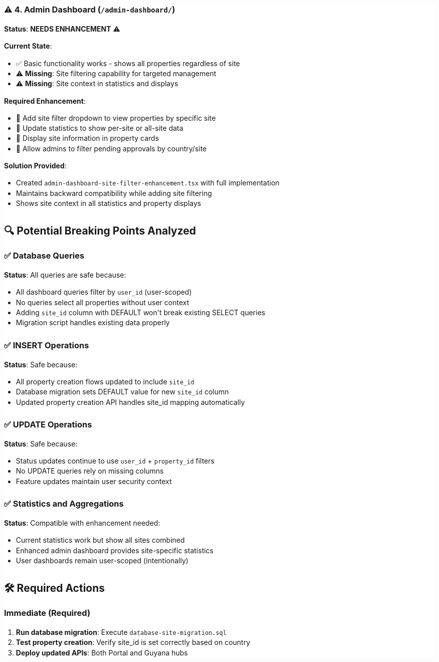 ### ⚠️ **4. Admin Dashboard (`/admin-dashboard/`)**

**Status**: **NEEDS ENHANCEMENT** ⚠️

**Current State**:
- ✅ Basic functionality works - shows all properties regardless of site
- ⚠️ **Missing**: Site filtering capability for targeted management
- ⚠️ **Missing**: Site context in statistics and displays

**Required Enhancement**:
- 🔧 Add site filter dropdown to view properties by specific site
- 🔧 Update statistics to show per-site or all-site data
- 🔧 Display site information in property cards
- 🔧 Allow admins to filter pending approvals by country/site

**Solution Provided**: 
- Created `admin-dashboard-site-filter-enhancement.tsx` with full implementation
- Maintains backward compatibility while adding site filtering
- Shows site context in all statistics and property displays

## 🔍 **Potential Breaking Points Analyzed**

### ✅ **Database Queries**
**Status**: All queries are safe because:
- All dashboard queries filter by `user_id` (user-scoped)
- No queries select all properties without user context
- Adding `site_id` column with DEFAULT won't break existing SELECT queries
- Migration script handles existing data properly

### ✅ **INSERT Operations**
**Status**: Safe because:
- All property creation flows updated to include `site_id`
- Database migration sets DEFAULT value for new `site_id` column
- Updated property creation API handles site_id mapping automatically

### ✅ **UPDATE Operations**
**Status**: Safe because:
- Status updates continue to use `user_id` + `property_id` filters
- No UPDATE queries rely on missing columns
- Feature updates maintain user security context

### ✅ **Statistics and Aggregations**
**Status**: Compatible with enhancement needed:
- Current statistics work but show all sites combined
- Enhanced admin dashboard provides site-specific statistics
- User dashboards remain user-scoped (intentionally)

## 🛠️ **Required Actions**

### **Immediate (Required)**
1. **Run database migration**: Execute `database-site-migration.sql`
2. **Test property creation**: Verify site_id is set correctly based on country
3. **Deploy updated APIs**: Both Portal and Guyana hubs
